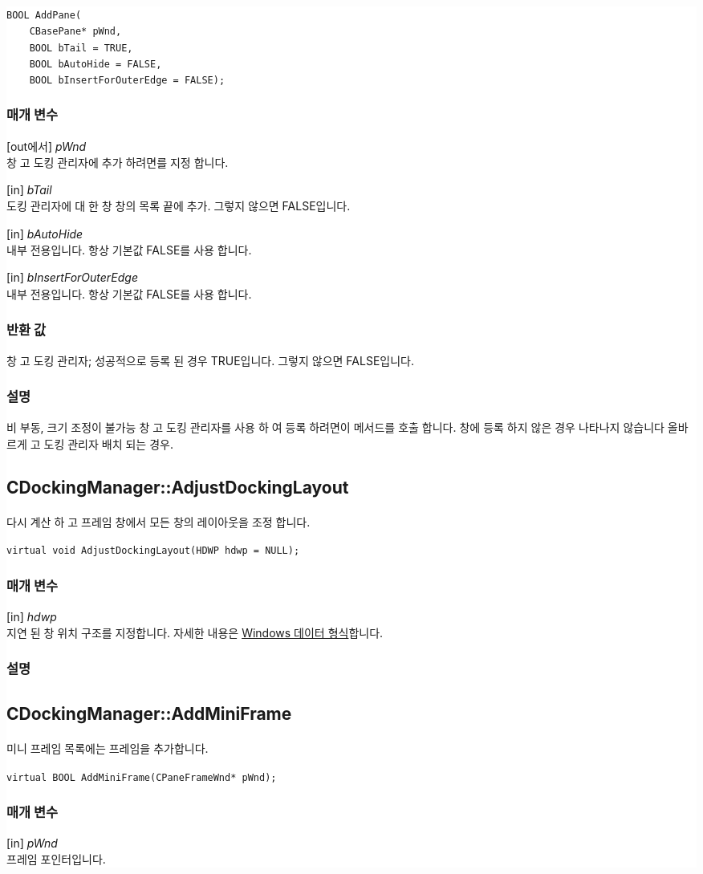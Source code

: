 ```  
BOOL AddPane(
    CBasePane* pWnd,  
    BOOL bTail = TRUE,  
    BOOL bAutoHide = FALSE,  
    BOOL bInsertForOuterEdge = FALSE);
```  
  
### <a name="parameters"></a>매개 변수  
 [out에서] *pWnd*  
 창 고 도킹 관리자에 추가 하려면를 지정 합니다.  
  
 [in] *bTail*  
 도킹 관리자에 대 한 창 창의 목록 끝에 추가. 그렇지 않으면 FALSE입니다.  
  
 [in] *bAutoHide*  
 내부 전용입니다. 항상 기본값 FALSE를 사용 합니다.  
  
 [in] *bInsertForOuterEdge*  
 내부 전용입니다. 항상 기본값 FALSE를 사용 합니다.  
  
### <a name="return-value"></a>반환 값  
 창 고 도킹 관리자; 성공적으로 등록 된 경우 TRUE입니다. 그렇지 않으면 FALSE입니다.  
  
### <a name="remarks"></a>설명  
 비 부동, 크기 조정이 불가능 창 고 도킹 관리자를 사용 하 여 등록 하려면이 메서드를 호출 합니다. 창에 등록 하지 않은 경우 나타나지 않습니다 올바르게 고 도킹 관리자 배치 되는 경우.  
  
##  <a name="adjustdockinglayout"></a>  CDockingManager::AdjustDockingLayout  
 다시 계산 하 고 프레임 창에서 모든 창의 레이아웃을 조정 합니다.  
  
```  
virtual void AdjustDockingLayout(HDWP hdwp = NULL);
```  
  
### <a name="parameters"></a>매개 변수  
 [in] *hdwp*  
 지연 된 창 위치 구조를 지정합니다. 자세한 내용은 [Windows 데이터 형식](/windows/desktop/WinProg/windows-data-types)합니다.  
  
### <a name="remarks"></a>설명  
  
##  <a name="addminiframe"></a>  CDockingManager::AddMiniFrame  
 미니 프레임 목록에는 프레임을 추가합니다.  
  
```  
virtual BOOL AddMiniFrame(CPaneFrameWnd* pWnd);
```  
  
### <a name="parameters"></a>매개 변수  
 [in] *pWnd*  
 프레임 포인터입니다.  
  